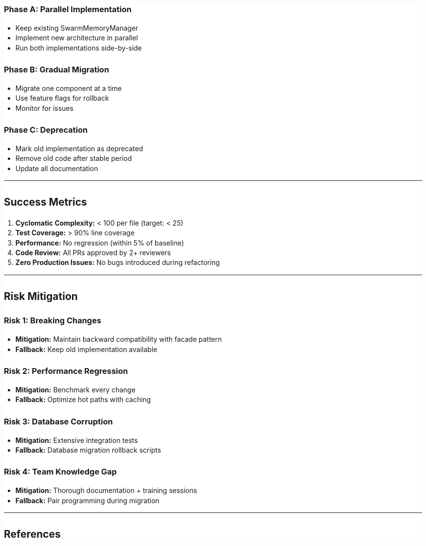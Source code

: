 ### Phase A: Parallel Implementation
- Keep existing SwarmMemoryManager
- Implement new architecture in parallel
- Run both implementations side-by-side

### Phase B: Gradual Migration
- Migrate one component at a time
- Use feature flags for rollback
- Monitor for issues

### Phase C: Deprecation
- Mark old implementation as deprecated
- Remove old code after stable period
- Update all documentation

---

## Success Metrics

1. **Cyclomatic Complexity:** < 100 per file (target: < 25)
2. **Test Coverage:** > 90% line coverage
3. **Performance:** No regression (within 5% of baseline)
4. **Code Review:** All PRs approved by 2+ reviewers
5. **Zero Production Issues:** No bugs introduced during refactoring

---

## Risk Mitigation

### Risk 1: Breaking Changes
- **Mitigation:** Maintain backward compatibility with facade pattern
- **Fallback:** Keep old implementation available

### Risk 2: Performance Regression
- **Mitigation:** Benchmark every change
- **Fallback:** Optimize hot paths with caching

### Risk 3: Database Corruption
- **Mitigation:** Extensive integration tests
- **Fallback:** Database migration rollback scripts

### Risk 4: Team Knowledge Gap
- **Mitigation:** Thorough documentation + training sessions
- **Fallback:** Pair programming during migration

---

## References
